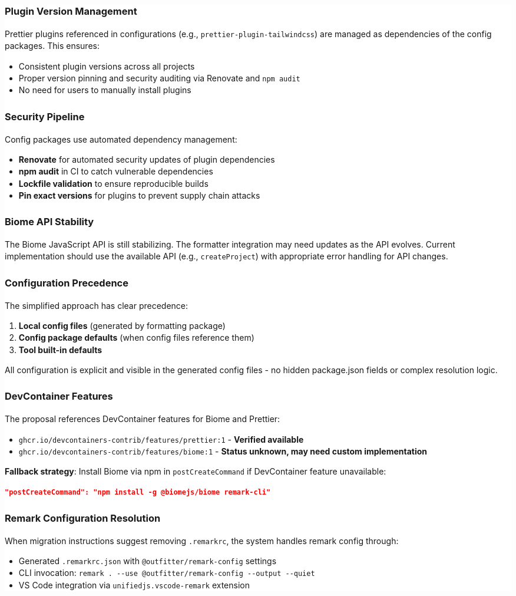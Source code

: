 ### Plugin Version Management

Prettier plugins referenced in configurations (e.g., `prettier-plugin-tailwindcss`) are managed as dependencies of the config packages. This ensures:

- Consistent plugin versions across all projects
- Proper version pinning and security auditing via Renovate and `npm audit`
- No need for users to manually install plugins

### Security Pipeline

Config packages use automated dependency management:

- **Renovate** for automated security updates of plugin dependencies
- **npm audit** in CI to catch vulnerable dependencies
- **Lockfile validation** to ensure reproducible builds
- **Pin exact versions** for plugins to prevent supply chain attacks

### Biome API Stability

The Biome JavaScript API is still stabilizing. The formatter integration may need updates as the API evolves. Current implementation should use the available API (e.g., `createProject`) with appropriate error handling for API changes.

### Configuration Precedence

The simplified approach has clear precedence:

1. **Local config files** (generated by formatting package)
2. **Config package defaults** (when config files reference them)  
3. **Tool built-in defaults**

All configuration is explicit and visible in the generated config files - no hidden package.json fields or complex resolution logic.

### DevContainer Features

The proposal references DevContainer features for Biome and Prettier:

- `ghcr.io/devcontainers-contrib/features/prettier:1` - **Verified available**
- `ghcr.io/devcontainers-contrib/features/biome:1` - **Status unknown, may need custom implementation**

**Fallback strategy**: Install Biome via npm in `postCreateCommand` if DevContainer feature unavailable:

```json
"postCreateCommand": "npm install -g @biomejs/biome remark-cli"
```

### Remark Configuration Resolution

When migration instructions suggest removing `.remarkrc`, the system handles remark config through:

- Generated `.remarkrc.json` with `@outfitter/remark-config` settings
- CLI invocation: `remark . --use @outfitter/remark-config --output --quiet`
- VS Code integration via `unifiedjs.vscode-remark` extension
